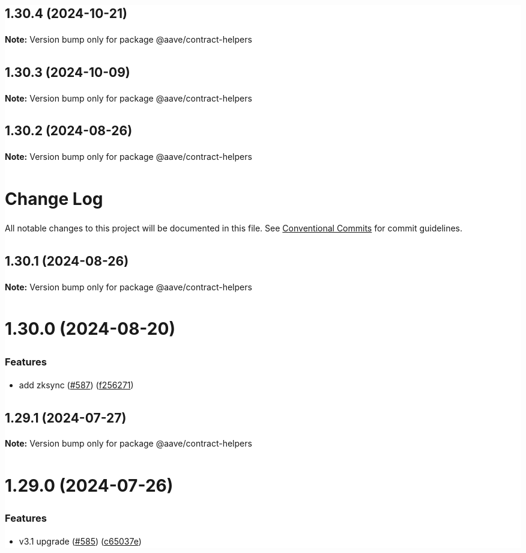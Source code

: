 


## 1.30.4 (2024-10-21)

**Note:** Version bump only for package @aave/contract-helpers





## 1.30.3 (2024-10-09)

**Note:** Version bump only for package @aave/contract-helpers





## 1.30.2 (2024-08-26)

**Note:** Version bump only for package @aave/contract-helpers





# Change Log

All notable changes to this project will be documented in this file. See
[Conventional Commits](https://conventionalcommits.org) for commit guidelines.

## 1.30.1 (2024-08-26)

**Note:** Version bump only for package @aave/contract-helpers

# 1.30.0 (2024-08-20)

### Features

- add zksync ([#587](https://github.com/aave/aave-utilities/issues/587))
  ([f256271](https://github.com/aave/aave-utilities/commit/f25627193eede933a63c09ae1c3dbbb5705d22fa))

## 1.29.1 (2024-07-27)

**Note:** Version bump only for package @aave/contract-helpers

# 1.29.0 (2024-07-26)

### Features

- v3.1 upgrade ([#585](https://github.com/aave/aave-utilities/issues/585))
  ([c65037e](https://github.com/aave/aave-utilities/commit/c65037e5ba24c6ed910a07012f28d8a9b914eb81))
